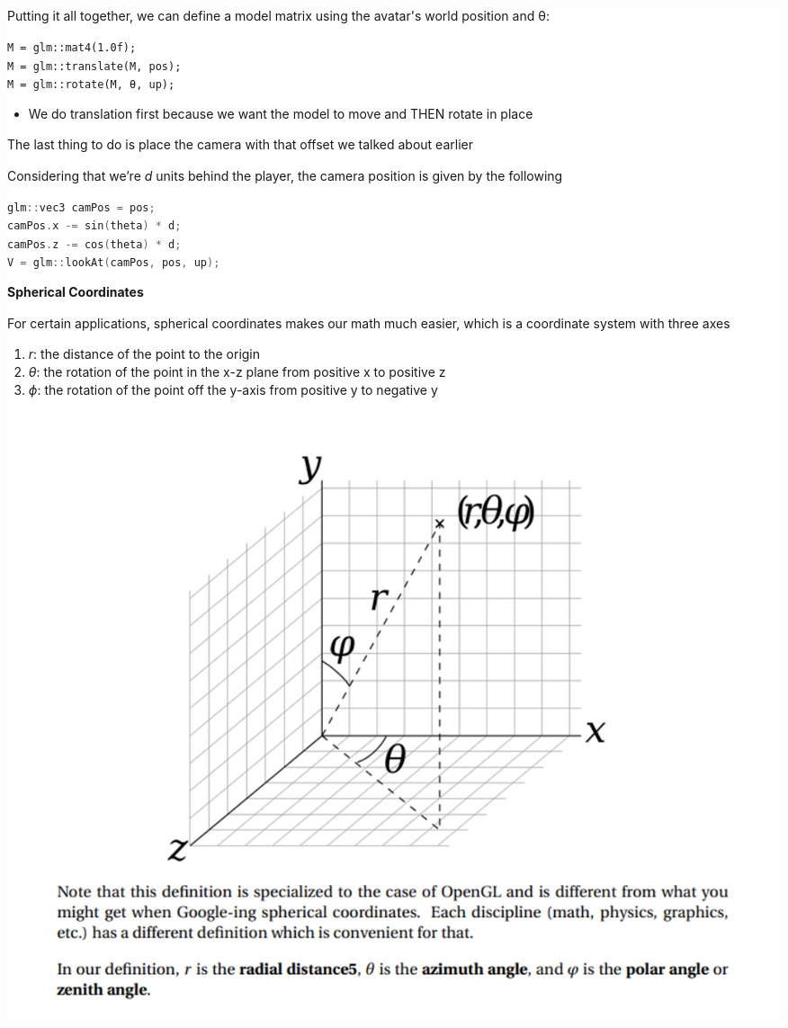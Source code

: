 Putting it all together, we can define a model matrix using the avatar's world position and θ:

```
M = glm::mat4(1.0f);
M = glm::translate(M, pos);
M = glm::rotate(M, θ, up);
```

- We do translation first because we want the model to move and THEN rotate in place

The last thing to do is place the camera with that offset we talked about earlier

Considering that we’re $d$ units behind the player, the camera position is given by the following

```cpp
glm::vec3 camPos = pos;
camPos.x -= sin(theta) * d;
camPos.z -= cos(theta) * d;
V = glm::lookAt(camPos, pos, up);
```

**Spherical Coordinates**

For certain applications, spherical coordinates makes our math much easier, which is a coordinate system with three axes

1. $r$: the distance of the point to the origin
2. $\theta$: the rotation of the point in the x-z plane from positive x to positive z
3. $\phi$: the rotation of the point off the y-axis from positive y to negative y

![Untitled](images/light/d6.png)
